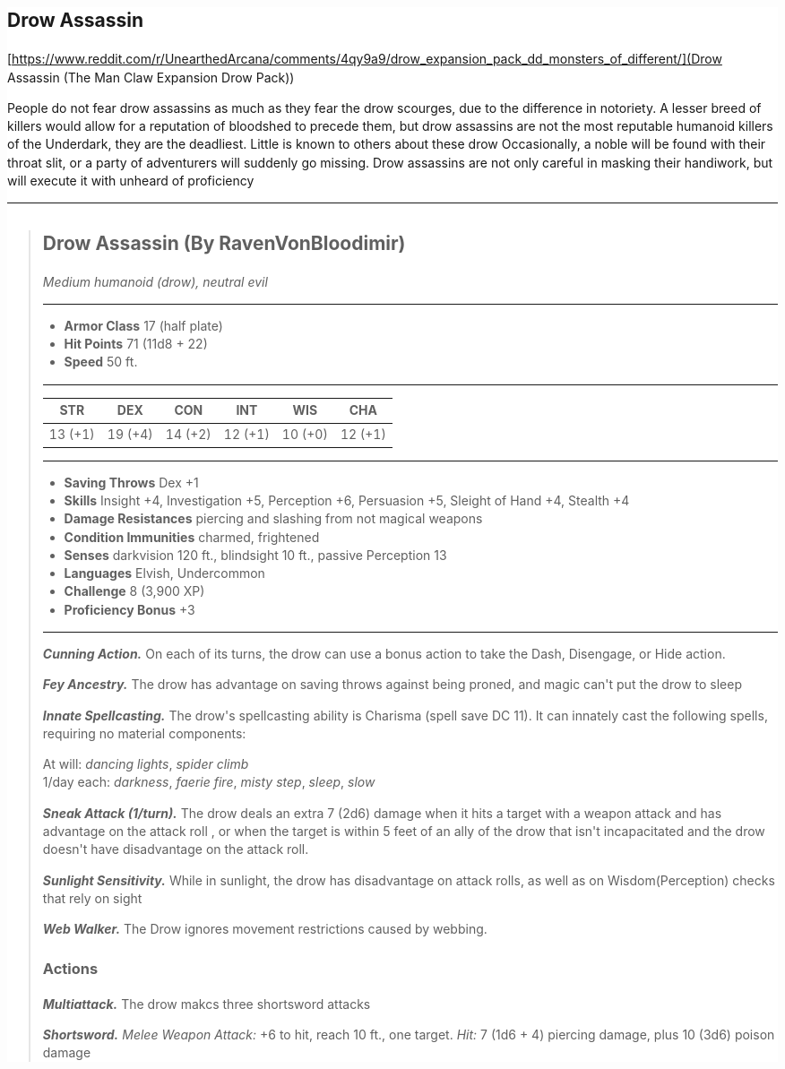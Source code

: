 ## Drow Assassin

[https://www.reddit.com/r/UnearthedArcana/comments/4qy9a9/drow_expansion_pack_dd_monsters_of_different/](Drow Assassin (The Man Claw Expansion Drow Pack))

People do not fear drow assassins as much as they fear the drow scourges, due to the difference in notoriety. A lesser breed of killers would allow for a reputation of bloodshed to precede them, but drow assassins are not the most reputable humanoid killers of the Underdark, they are the deadliest. Little is known to others about these drow Occasionally, a noble will be found with their throat slit, or a party of adventurers will suddenly go missing. Drow assassins are not only careful in masking their handiwork, but will execute it with unheard of proficiency

___
>## Drow Assassin (By RavenVonBloodimir)
>*Medium humanoid (drow), neutral evil*
>___
>- **Armor Class** 17 (half plate)
>- **Hit Points** 71 (11d8 + 22)
>- **Speed** 50 ft.
>___
>|STR|DEX|CON|INT|WIS|CHA|
>|:---:|:---:|:---:|:---:|:---:|:---:|
>|13 (+1)|19 (+4)|14 (+2)|12 (+1)|10 (+0)|12 (+1)|
>___
>- **Saving Throws** Dex +1
>- **Skills** Insight +4, Investigation +5, Perception +6, Persuasion +5, Sleight of Hand +4, Stealth +4
>- **Damage Resistances** piercing and slashing from not magical weapons
>- **Condition Immunities** charmed, frightened
>- **Senses** darkvision 120 ft., blindsight 10 ft., passive Perception 13
>- **Languages** Elvish, Undercommon
>- **Challenge** 8 (3,900 XP)
>- **Proficiency Bonus** +3
>___
>***Cunning Action.*** On each of its turns, the drow can use a bonus action to take the Dash, Disengage, or Hide action.  
>
>***Fey Ancestry.*** The drow has advantage on saving throws against being proned, and magic can't put the drow to sleep  
>
>***Innate Spellcasting.*** The drow's spellcasting ability is Charisma (spell save DC 11). It can innately cast the following spells, requiring no material components:  
>
>At will: *dancing lights*, *spider climb*  
>1/day each: *darkness*, *faerie fire*, *misty step*, *sleep*, *slow*  
>
>
>***Sneak Attack (1/turn).*** The drow deals an extra 7 (2d6) damage when it hits a target with a weapon attack and has advantage on the attack roll , or when the target is within 5 feet of an ally of the drow that isn't incapacitated and the drow doesn't have disadvantage on the attack roll.  
>
>***Sunlight Sensitivity.*** While in sunlight, the drow has disadvantage on attack rolls, as well as on Wisdom(Perception) checks that rely on sight  
>
>***Web Walker.*** The Drow ignores movement restrictions caused by webbing.  
>
>### Actions
>***Multiattack.*** The drow makcs three shortsword attacks  
>
>***Shortsword.*** *Melee Weapon Attack:* +6 to hit, reach 10 ft., one target. *Hit:* 7 (1d6 + 4) piercing damage, plus 10 (3d6) poison damage  
>
